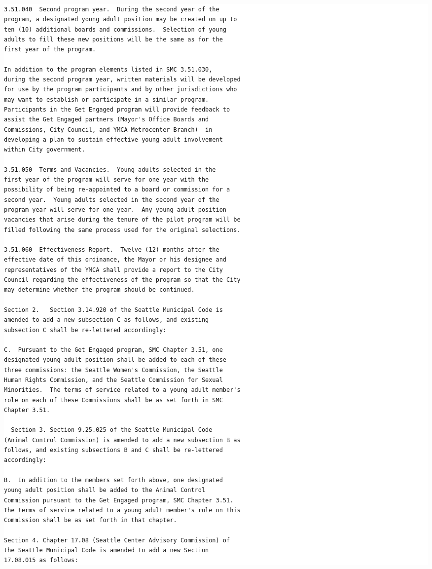     3.51.040  Second program year.  During the second year of the  
    program, a designated young adult position may be created on up to  
    ten (10) additional boards and commissions.  Selection of young  
    adults to fill these new positions will be the same as for the  
    first year of the program.  
  
    In addition to the program elements listed in SMC 3.51.030,  
    during the second program year, written materials will be developed  
    for use by the program participants and by other jurisdictions who  
    may want to establish or participate in a similar program.  
    Participants in the Get Engaged program will provide feedback to  
    assist the Get Engaged partners (Mayor's Office Boards and  
    Commissions, City Council, and YMCA Metrocenter Branch)  in  
    developing a plan to sustain effective young adult involvement  
    within City government.  
  
    3.51.050  Terms and Vacancies.  Young adults selected in the  
    first year of the program will serve for one year with the  
    possibility of being re-appointed to a board or commission for a  
    second year.  Young adults selected in the second year of the  
    program year will serve for one year.  Any young adult position  
    vacancies that arise during the tenure of the pilot program will be  
    filled following the same process used for the original selections.  
  
    3.51.060  Effectiveness Report.  Twelve (12) months after the  
    effective date of this ordinance, the Mayor or his designee and  
    representatives of the YMCA shall provide a report to the City  
    Council regarding the effectiveness of the program so that the City  
    may determine whether the program should be continued.  
  
    Section 2.   Section 3.14.920 of the Seattle Municipal Code is  
    amended to add a new subsection C as follows, and existing  
    subsection C shall be re-lettered accordingly:  
  
    C.  Pursuant to the Get Engaged program, SMC Chapter 3.51, one  
    designated young adult position shall be added to each of these  
    three commissions: the Seattle Women's Commission, the Seattle  
    Human Rights Commission, and the Seattle Commission for Sexual  
    Minorities.  The terms of service related to a young adult member's  
    role on each of these Commissions shall be as set forth in SMC  
    Chapter 3.51.  
  
      Section 3. Section 9.25.025 of the Seattle Municipal Code  
    (Animal Control Commission) is amended to add a new subsection B as  
    follows, and existing subsections B and C shall be re-lettered  
    accordingly:  
  
    B.  In addition to the members set forth above, one designated  
    young adult position shall be added to the Animal Control  
    Commission pursuant to the Get Engaged program, SMC Chapter 3.51.  
    The terms of service related to a young adult member's role on this  
    Commission shall be as set forth in that chapter.  
  
    Section 4. Chapter 17.08 (Seattle Center Advisory Commission) of  
    the Seattle Municipal Code is amended to add a new Section  
    17.08.015 as follows:  
  